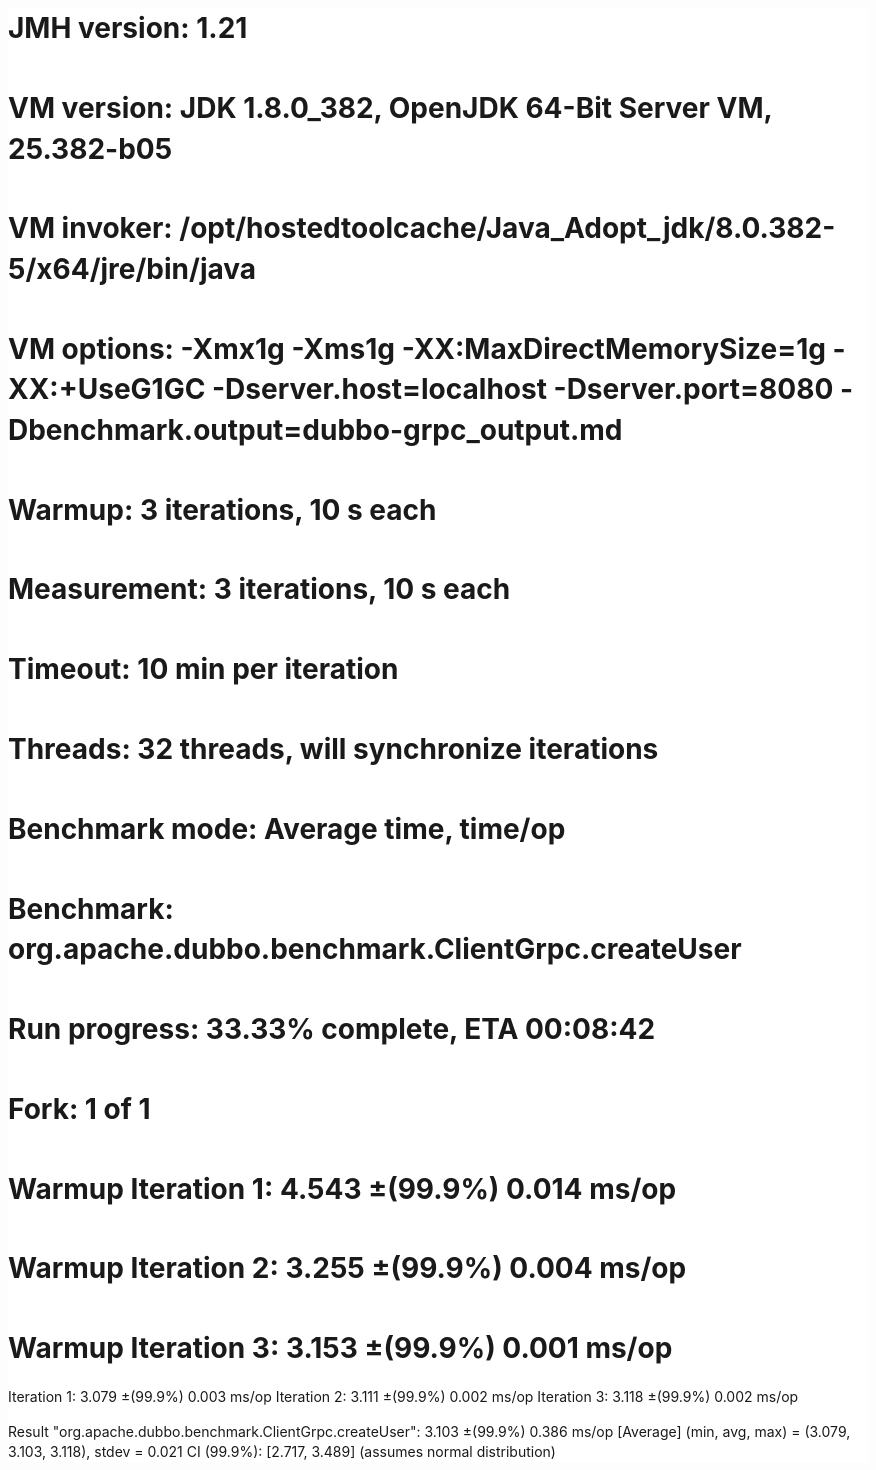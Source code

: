 
# JMH version: 1.21
# VM version: JDK 1.8.0_382, OpenJDK 64-Bit Server VM, 25.382-b05
# VM invoker: /opt/hostedtoolcache/Java_Adopt_jdk/8.0.382-5/x64/jre/bin/java
# VM options: -Xmx1g -Xms1g -XX:MaxDirectMemorySize=1g -XX:+UseG1GC -Dserver.host=localhost -Dserver.port=8080 -Dbenchmark.output=dubbo-grpc_output.md
# Warmup: 3 iterations, 10 s each
# Measurement: 3 iterations, 10 s each
# Timeout: 10 min per iteration
# Threads: 32 threads, will synchronize iterations
# Benchmark mode: Average time, time/op
# Benchmark: org.apache.dubbo.benchmark.ClientGrpc.createUser

# Run progress: 33.33% complete, ETA 00:08:42
# Fork: 1 of 1
# Warmup Iteration   1: 4.543 ±(99.9%) 0.014 ms/op
# Warmup Iteration   2: 3.255 ±(99.9%) 0.004 ms/op
# Warmup Iteration   3: 3.153 ±(99.9%) 0.001 ms/op
Iteration   1: 3.079 ±(99.9%) 0.003 ms/op
Iteration   2: 3.111 ±(99.9%) 0.002 ms/op
Iteration   3: 3.118 ±(99.9%) 0.002 ms/op


Result "org.apache.dubbo.benchmark.ClientGrpc.createUser":
  3.103 ±(99.9%) 0.386 ms/op [Average]
  (min, avg, max) = (3.079, 3.103, 3.118), stdev = 0.021
  CI (99.9%): [2.717, 3.489] (assumes normal distribution)
